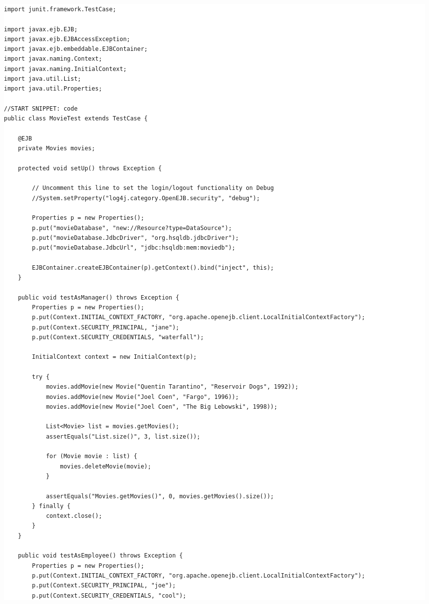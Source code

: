     import junit.framework.TestCase;
    
    import javax.ejb.EJB;
    import javax.ejb.EJBAccessException;
    import javax.ejb.embeddable.EJBContainer;
    import javax.naming.Context;
    import javax.naming.InitialContext;
    import java.util.List;
    import java.util.Properties;
    
    //START SNIPPET: code
    public class MovieTest extends TestCase {
    
        @EJB
        private Movies movies;
    
        protected void setUp() throws Exception {
    
            // Uncomment this line to set the login/logout functionality on Debug
            //System.setProperty("log4j.category.OpenEJB.security", "debug");
    
            Properties p = new Properties();
            p.put("movieDatabase", "new://Resource?type=DataSource");
            p.put("movieDatabase.JdbcDriver", "org.hsqldb.jdbcDriver");
            p.put("movieDatabase.JdbcUrl", "jdbc:hsqldb:mem:moviedb");
    
            EJBContainer.createEJBContainer(p).getContext().bind("inject", this);
        }
    
        public void testAsManager() throws Exception {
            Properties p = new Properties();
            p.put(Context.INITIAL_CONTEXT_FACTORY, "org.apache.openejb.client.LocalInitialContextFactory");
            p.put(Context.SECURITY_PRINCIPAL, "jane");
            p.put(Context.SECURITY_CREDENTIALS, "waterfall");
    
            InitialContext context = new InitialContext(p);
    
            try {
                movies.addMovie(new Movie("Quentin Tarantino", "Reservoir Dogs", 1992));
                movies.addMovie(new Movie("Joel Coen", "Fargo", 1996));
                movies.addMovie(new Movie("Joel Coen", "The Big Lebowski", 1998));
    
                List<Movie> list = movies.getMovies();
                assertEquals("List.size()", 3, list.size());
    
                for (Movie movie : list) {
                    movies.deleteMovie(movie);
                }
    
                assertEquals("Movies.getMovies()", 0, movies.getMovies().size());
            } finally {
                context.close();
            }
        }
    
        public void testAsEmployee() throws Exception {
            Properties p = new Properties();
            p.put(Context.INITIAL_CONTEXT_FACTORY, "org.apache.openejb.client.LocalInitialContextFactory");
            p.put(Context.SECURITY_PRINCIPAL, "joe");
            p.put(Context.SECURITY_CREDENTIALS, "cool");
    